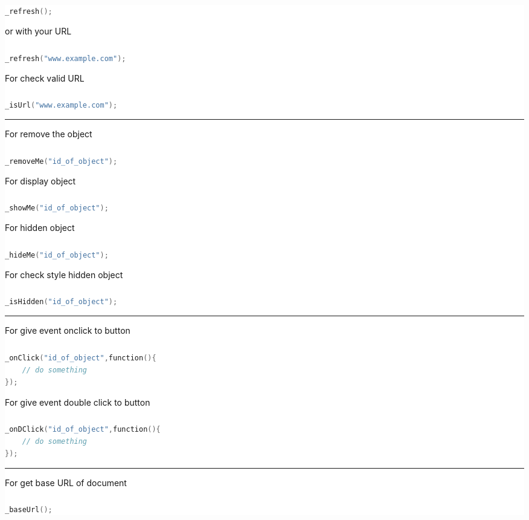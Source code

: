 ```go
_refresh(); 
```
or with your URL 
### 
```go 
_refresh("www.example.com"); 
```

For check valid URL
### 
```go 
_isUrl("www.example.com"); 
```
----------------------------------------------
For remove the object 
### 
```go 
_removeMe("id_of_object"); 
```
For display object
### 
```go 
_showMe("id_of_object");
```
For hidden object
### 
```go
_hideMe("id_of_object"); 
```
For check style hidden object
### 
```go
_isHidden("id_of_object");
```
----------------------------------------------
For give event onclick to button
###
```go
_onClick("id_of_object",function(){
	// do something
});
```
For give event double click to button
###
```go
_onDClick("id_of_object",function(){
	// do something
});
```
----------------------------------------------
For get base URL of document
### 
```go
_baseUrl(); 
```
